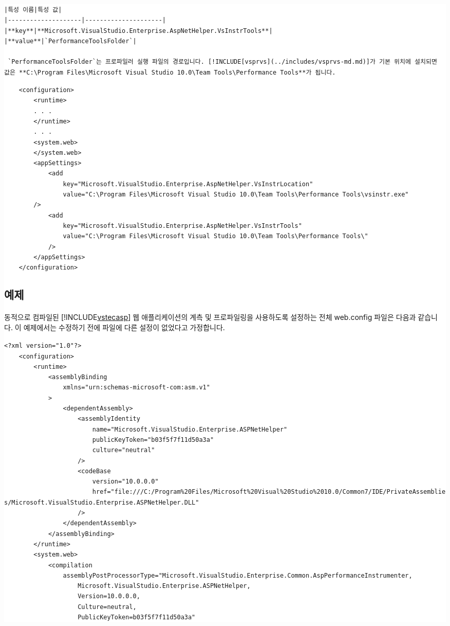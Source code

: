     |특성 이름|특성 값|  
    |--------------------|---------------------|  
    |**key**|**Microsoft.VisualStudio.Enterprise.AspNetHelper.VsInstrTools**|  
    |**value**|`PerformanceToolsFolder`|  
  
     `PerformanceToolsFolder`는 프로파일러 실행 파일의 경로입니다. [!INCLUDE[vsprvs](../includes/vsprvs-md.md)]가 기본 위치에 설치되면 값은 **C:\Program Files\Microsoft Visual Studio 10.0\Team Tools\Performance Tools**가 됩니다.  
  
```  
    <configuration>  
        <runtime>  
        . . .  
        </runtime>  
        . . .  
        <system.web>  
        </system.web>  
        <appSettings>  
            <add  
                key="Microsoft.VisualStudio.Enterprise.AspNetHelper.VsInstrLocation"  
                value="C:\Program Files\Microsoft Visual Studio 10.0\Team Tools\Performance Tools\vsinstr.exe"  
        />  
            <add  
                key="Microsoft.VisualStudio.Enterprise.AspNetHelper.VsInstrTools"  
                value="C:\Program Files\Microsoft Visual Studio 10.0\Team Tools\Performance Tools\"  
            />  
        </appSettings>  
    </configuration>  
```  
  
## <a name="example"></a>예제  
 동적으로 컴파일된 [!INCLUDE[vstecasp](../includes/vstecasp-md.md)] 웹 애플리케이션의 계측 및 프로파일링을 사용하도록 설정하는 전체 web.config 파일은 다음과 같습니다. 이 예제에서는 수정하기 전에 파일에 다른 설정이 없었다고 가정합니다.  
  
```  
<?xml version="1.0"?>  
    <configuration>  
        <runtime>  
            <assemblyBinding   
                xmlns="urn:schemas-microsoft-com:asm.v1"  
            >  
                <dependentAssembly>  
                    <assemblyIdentity   
                        name="Microsoft.VisualStudio.Enterprise.ASPNetHelper"   
                        publicKeyToken="b03f5f7f11d50a3a"  
                        culture="neutral"   
                    />  
                    <codeBase   
                        version="10.0.0.0"  
                        href="file:///C:/Program%20Files/Microsoft%20Visual%20Studio%2010.0/Common7/IDE/PrivateAssemblies/Microsoft.VisualStudio.Enterprise.ASPNetHelper.DLL"   
                    />  
                </dependentAssembly>  
            </assemblyBinding>  
        </runtime>  
        <system.web>  
            <compilation  
                assemblyPostProcessorType="Microsoft.VisualStudio.Enterprise.Common.AspPerformanceInstrumenter,  
                    Microsoft.VisualStudio.Enterprise.ASPNetHelper,  
                    Version=10.0.0.0,  
                    Culture=neutral,  
                    PublicKeyToken=b03f5f7f11d50a3a"   
```
